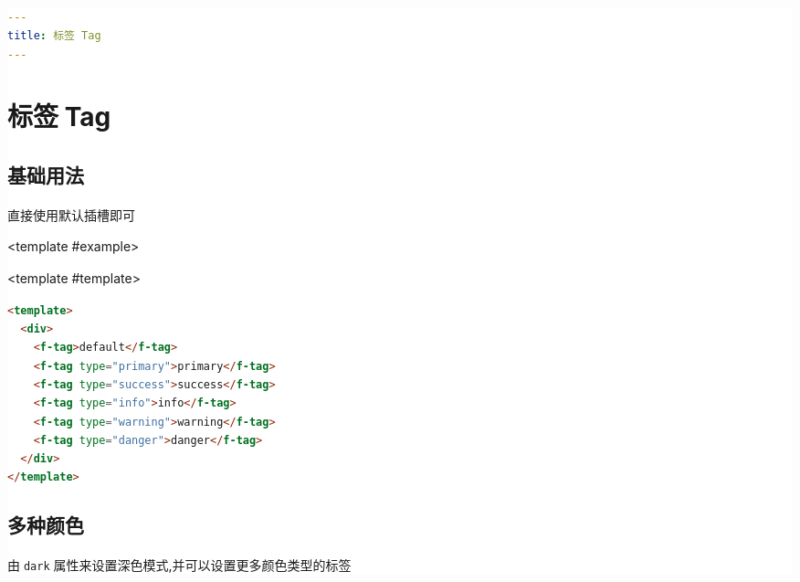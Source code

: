 ```yaml
---
title: 标签 Tag
---
```


<script setup>
import Basic from './demo/Tag/Basic.vue'
import Colors from './demo/Tag/Colors.vue'
import Checked from './demo/Tag/Checked.vue'
import Closed from './demo/Tag/Closed.vue'
import Dots from './demo/Tag/Dots.vue'
import Dynamic from './demo/Tag/Dynamic.vue'
import Custom from './demo/Tag/Custom.vue'
</script>

# 标签 Tag

<card>

## 基础用法

直接使用默认插槽即可

<template #example>

  <Basic/>
  
</template>

<template #template>

```html
<template>
  <div>
    <f-tag>default</f-tag>
    <f-tag type="primary">primary</f-tag>
    <f-tag type="success">success</f-tag>
    <f-tag type="info">info</f-tag>
    <f-tag type="warning">warning</f-tag>
    <f-tag type="danger">danger</f-tag>
  </div>
</template>
```

</template>

</card>

<card>

## 多种颜色

由 `dark` 属性来设置深色模式,并可以设置更多颜色类型的标签
